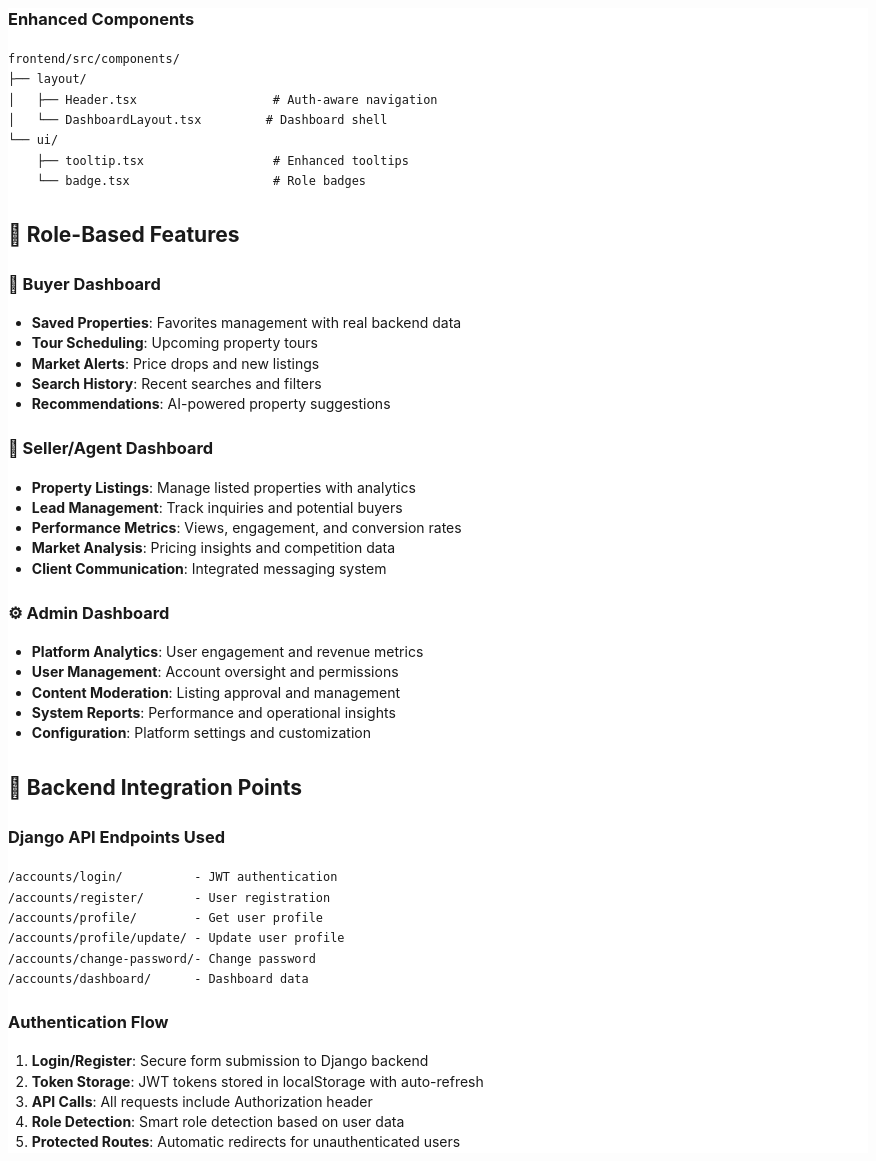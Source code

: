 ### Enhanced Components
```
frontend/src/components/
├── layout/
│   ├── Header.tsx                   # Auth-aware navigation
│   └── DashboardLayout.tsx         # Dashboard shell
└── ui/
    ├── tooltip.tsx                  # Enhanced tooltips
    └── badge.tsx                    # Role badges
```

## 🎯 Role-Based Features

### 👥 Buyer Dashboard
- **Saved Properties**: Favorites management with real backend data
- **Tour Scheduling**: Upcoming property tours
- **Market Alerts**: Price drops and new listings
- **Search History**: Recent searches and filters
- **Recommendations**: AI-powered property suggestions

### 🏢 Seller/Agent Dashboard  
- **Property Listings**: Manage listed properties with analytics
- **Lead Management**: Track inquiries and potential buyers
- **Performance Metrics**: Views, engagement, and conversion rates
- **Market Analysis**: Pricing insights and competition data
- **Client Communication**: Integrated messaging system

### ⚙️ Admin Dashboard
- **Platform Analytics**: User engagement and revenue metrics
- **User Management**: Account oversight and permissions
- **Content Moderation**: Listing approval and management
- **System Reports**: Performance and operational insights
- **Configuration**: Platform settings and customization

## 🔗 Backend Integration Points

### Django API Endpoints Used
```
/accounts/login/          - JWT authentication
/accounts/register/       - User registration  
/accounts/profile/        - Get user profile
/accounts/profile/update/ - Update user profile
/accounts/change-password/- Change password
/accounts/dashboard/      - Dashboard data
```

### Authentication Flow
1. **Login/Register**: Secure form submission to Django backend
2. **Token Storage**: JWT tokens stored in localStorage with auto-refresh
3. **API Calls**: All requests include Authorization header
4. **Role Detection**: Smart role detection based on user data
5. **Protected Routes**: Automatic redirects for unauthenticated users
